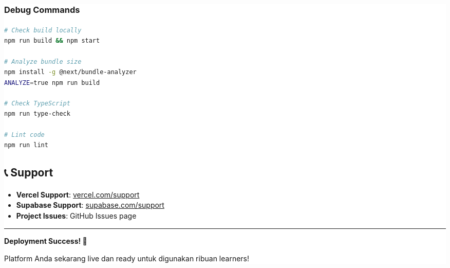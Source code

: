 ### Debug Commands

```bash
# Check build locally
npm run build && npm start

# Analyze bundle size
npm install -g @next/bundle-analyzer
ANALYZE=true npm run build

# Check TypeScript
npm run type-check

# Lint code
npm run lint
```

## 📞 Support

- **Vercel Support**: [vercel.com/support](https://vercel.com/support)
- **Supabase Support**: [supabase.com/support](https://supabase.com/support)
- **Project Issues**: GitHub Issues page

---

**Deployment Success! 🎉**

Platform Anda sekarang live dan ready untuk digunakan ribuan learners!
